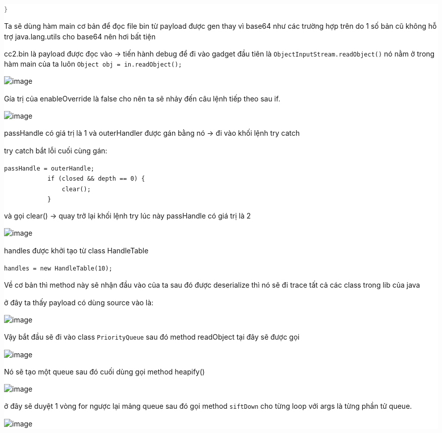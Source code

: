 ``` java
}

```

Ta sẽ dùng hàm main cơ bản để đọc file bin từ payload được gen thay vì base64 như các trường hợp trên do 1 số bản cũ không hỗ trợ java.lang.utils cho base64 nên hơi bất tiện

cc2.bin là payload được đọc vào -> tiến hành debug để đi vào gadget đầu tiên là `ObjectInputStream.readObject()` nó nằm ở trong hàm main của ta luôn `Object obj = in.readObject();`


![image](https://hackmd.io/_uploads/H1DJW-GTC.png)

Gía trị của enableOverride là false cho nên ta sẽ nhảy đến câu lệnh tiếp theo sau if.

![image](https://hackmd.io/_uploads/Hyt-GWMp0.png)

passHandle có giá trị là 1 và outerHandler được gán bằng nó -> đi vào khối lệnh try catch

try catch bắt lỗi cuối cùng gán:

```
passHandle = outerHandle;
            if (closed && depth == 0) {
                clear();
            }
```
và gọi clear() -> quay trở lại khối lệnh try lúc này passHandle có giá trị là 2

![image](https://hackmd.io/_uploads/ByEmnWfTA.png)


handles được khởi tạo từ class HandleTable

  ``handles = new HandleTable(10);``



Về cơ bản thì method này sẽ nhận đầu vào của ta sau đó được deserialize thì nó sẽ đi trace tất cả các class trong lib của java

ở đây ta thấy payload có dùng source vào là:

![image](https://hackmd.io/_uploads/HJVw6SXpC.png)


Vậy bắt đầu sẽ đi vào class `PriorityQueue` sau đó method readObject tại đây sẽ được gọi

![image](https://hackmd.io/_uploads/Sk0eCBmaA.png)

Nó sẽ tạo một queue sau đó cuối dùng gọi method heapify() 

![image](https://hackmd.io/_uploads/H1T8Cr7aR.png)


ở đây sẽ duyệt 1 vòng for ngược lại mảng queue sau đó gọi method `siftDown` cho từng loop với args là từng phần tử queue.

![image](https://hackmd.io/_uploads/BJ6UJLXTR.png)
